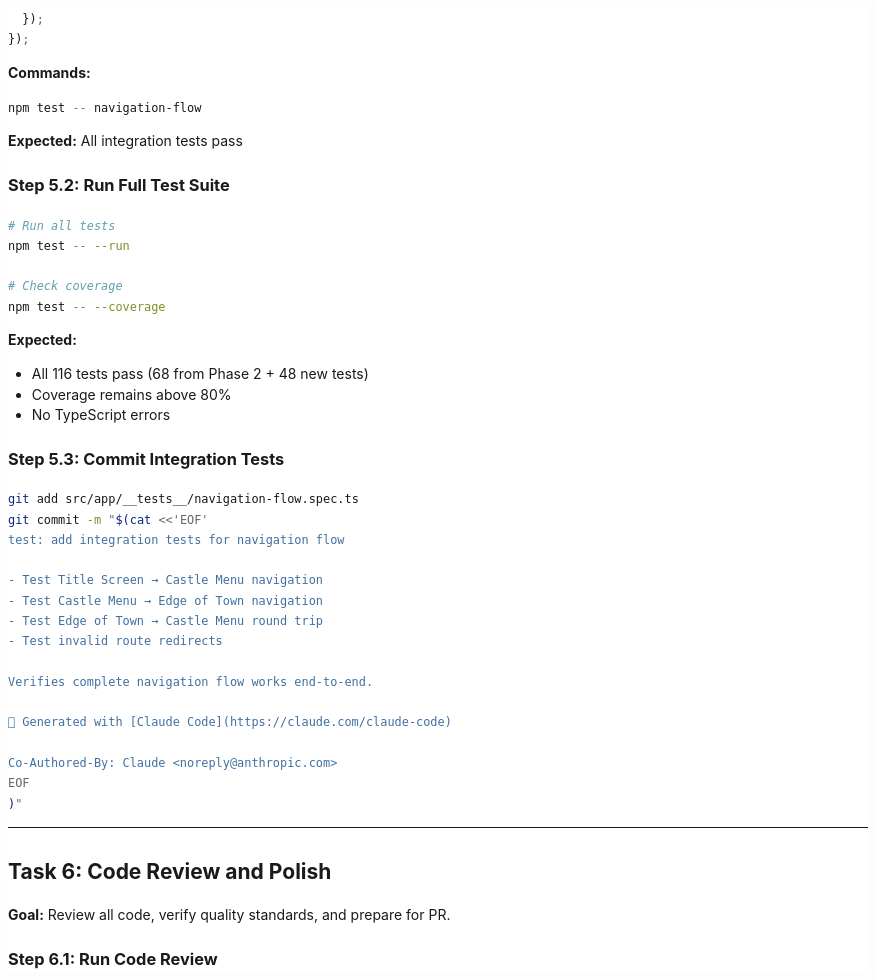 ```typescript
  });
});
```

**Commands:**
```bash
npm test -- navigation-flow
```

**Expected:** All integration tests pass

### Step 5.2: Run Full Test Suite

```bash
# Run all tests
npm test -- --run

# Check coverage
npm test -- --coverage
```

**Expected:**
- All 116 tests pass (68 from Phase 2 + 48 new tests)
- Coverage remains above 80%
- No TypeScript errors

### Step 5.3: Commit Integration Tests

```bash
git add src/app/__tests__/navigation-flow.spec.ts
git commit -m "$(cat <<'EOF'
test: add integration tests for navigation flow

- Test Title Screen → Castle Menu navigation
- Test Castle Menu → Edge of Town navigation
- Test Edge of Town → Castle Menu round trip
- Test invalid route redirects

Verifies complete navigation flow works end-to-end.

🤖 Generated with [Claude Code](https://claude.com/claude-code)

Co-Authored-By: Claude <noreply@anthropic.com>
EOF
)"
```

---

## Task 6: Code Review and Polish

**Goal:** Review all code, verify quality standards, and prepare for PR.

### Step 6.1: Run Code Review
